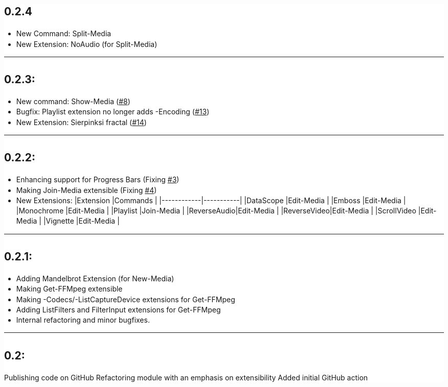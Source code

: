 
## 0.2.4
* New Command: Split-Media
* New Extension: NoAudio (for Split-Media)
---
## 0.2.3:
* New command: Show-Media ([#8](https://github.com/StartAutomating/RoughDraft/issues/8))
* Bugfix: Playlist extension no longer adds -Encoding ([#13](https://github.com/StartAutomating/RoughDraft/issues/13))
* New Extension:  Sierpinksi fractal ([#14](https://github.com/StartAutomating/RoughDraft/issues/14))

---

## 0.2.2:
* Enhancing support for Progress Bars (Fixing [#3](https://github.com/StartAutomating/RoughDraft/issues/3))
* Making Join-Media extensible (Fixing [#4](https://github.com/StartAutomating/RoughDraft/issues/4))
* New Extensions:
|Extension   |Commands   |
|------------|-----------|
|DataScope   |Edit-Media |
|Emboss      |Edit-Media |
|Monochrome  |Edit-Media |
|Playlist    |Join-Media |
|ReverseAudio|Edit-Media |
|ReverseVideo|Edit-Media |
|ScrollVideo |Edit-Media |
|Vignette    |Edit-Media |

---

## 0.2.1:
* Adding Mandelbrot Extension (for New-Media)
* Making Get-FFMpeg extensible
* Making -Codecs/-ListCaptureDevice extensions for Get-FFMpeg
* Adding ListFilters and FilterInput extensions for Get-FFMpeg
* Internal refactoring and minor bugfixes.

---

## 0.2:
Publishing code on GitHub
Refactoring module with an emphasis on extensibility
Added initial GitHub action
